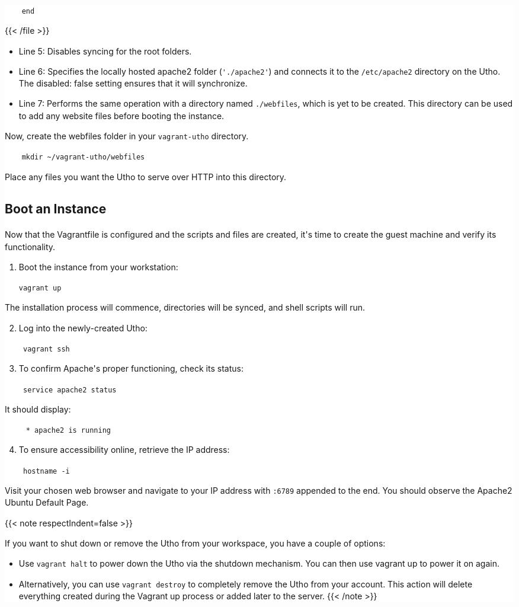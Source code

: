         end

{{< /file >}}

- Line 5: Disables syncing for the root folders.

- Line 6: Specifies the locally hosted apache2 folder (`'./apache2'`) and connects it to the `/etc/apache2` directory on the Utho. The disabled: false setting ensures that it will synchronize.

- Line 7: Performs the same operation with a directory named `./webfiles`, which is yet to be created. This directory can be used to add any website files before booting the instance.

Now, create the webfiles folder in your `vagrant-utho` directory.

        mkdir ~/vagrant-utho/webfiles

Place any files you want the Utho to serve over HTTP into this directory.

## Boot an Instance

Now that the Vagrantfile is configured and the scripts and files are created, it's time to create the guest machine and verify its functionality.

1.  Boot the instance from your workstation:

        vagrant up

The installation process will commence, directories will be synced, and shell scripts will run.

2. Log into the newly-created Utho:

        vagrant ssh

3. To confirm Apache's proper functioning, check its status:

        service apache2 status

It should display:

         * apache2 is running

4. To ensure accessibility online, retrieve the IP address:

        hostname -i

Visit your chosen web browser and navigate to your IP address with `:6789` appended to the end. You should observe the Apache2 Ubuntu Default Page.

{{< note respectIndent=false >}}

If you want to shut down or remove the Utho from your workspace, you have a couple of options:

- Use `vagrant halt` to power down the Utho via the shutdown mechanism. You can then use vagrant up to power it on again.

- Alternatively, you can use `vagrant destroy` to completely remove the Utho from your account. This action will delete everything created during the Vagrant up process or added later to the server.
{{< /note >}}
